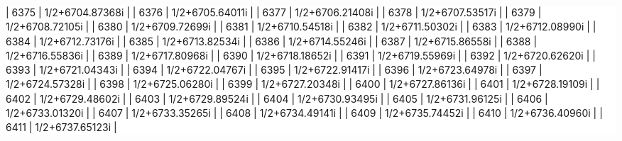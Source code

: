 |  6375 | 1/2+6704.87368i |
|  6376 | 1/2+6705.64011i |
|  6377 | 1/2+6706.21408i |
|  6378 | 1/2+6707.53517i |
|  6379 | 1/2+6708.72105i |
|  6380 | 1/2+6709.72699i |
|  6381 | 1/2+6710.54518i |
|  6382 | 1/2+6711.50302i |
|  6383 | 1/2+6712.08990i |
|  6384 | 1/2+6712.73176i |
|  6385 | 1/2+6713.82534i |
|  6386 | 1/2+6714.55246i |
|  6387 | 1/2+6715.86558i |
|  6388 | 1/2+6716.55836i |
|  6389 | 1/2+6717.80968i |
|  6390 | 1/2+6718.18652i |
|  6391 | 1/2+6719.55969i |
|  6392 | 1/2+6720.62620i |
|  6393 | 1/2+6721.04343i |
|  6394 | 1/2+6722.04767i |
|  6395 | 1/2+6722.91417i |
|  6396 | 1/2+6723.64978i |
|  6397 | 1/2+6724.57328i |
|  6398 | 1/2+6725.06280i |
|  6399 | 1/2+6727.20348i |
|  6400 | 1/2+6727.86136i |
|  6401 | 1/2+6728.19109i |
|  6402 | 1/2+6729.48602i |
|  6403 | 1/2+6729.89524i |
|  6404 | 1/2+6730.93495i |
|  6405 | 1/2+6731.96125i |
|  6406 | 1/2+6733.01320i |
|  6407 | 1/2+6733.35265i |
|  6408 | 1/2+6734.49141i |
|  6409 | 1/2+6735.74452i |
|  6410 | 1/2+6736.40960i |
|  6411 | 1/2+6737.65123i |